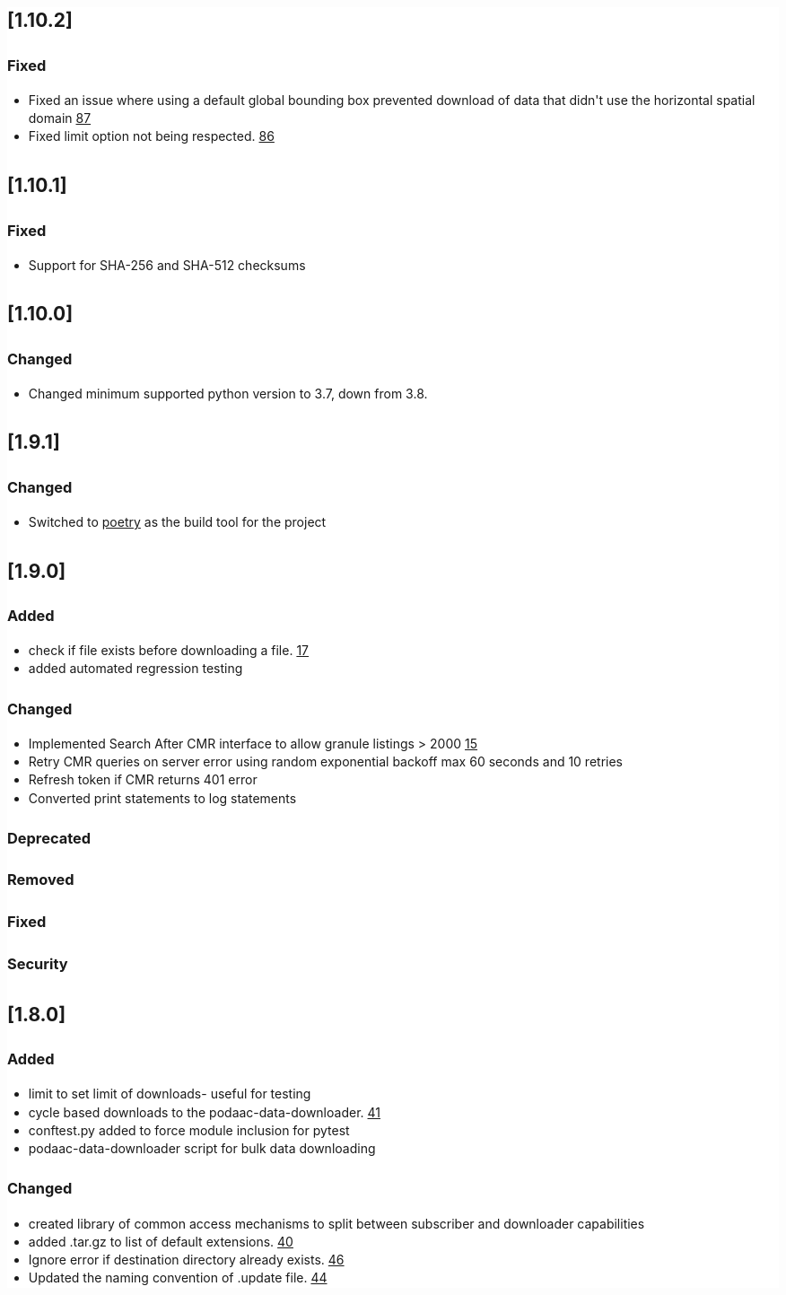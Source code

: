 ## [1.10.2]
### Fixed
- Fixed an issue where using a default global bounding box prevented download of data that didn't use the horizontal spatial domain [87](https://github.com/podaac/data-subscriber/issues/87)
- Fixed limit option not being respected. [86](https://github.com/podaac/data-subscriber/issues/86)

## [1.10.1]
### Fixed
- Support for SHA-256 and SHA-512 checksums

## [1.10.0]
### Changed
- Changed minimum supported python version to 3.7, down from 3.8.

## [1.9.1]
### Changed
- Switched to [poetry](https://python-poetry.org/) as the build tool for the project

## [1.9.0]
### Added
- check if file exists before downloading a file. [17](https://github.com/podaac/data-subscriber/issues/17)
- added automated regression testing
### Changed
- Implemented Search After CMR interface to allow granule listings > 2000 [15](https://github.com/podaac/data-subscriber/issues/15)
- Retry CMR queries on server error using random exponential backoff max 60 seconds and 10 retries
- Refresh token if CMR returns 401 error
- Converted print statements to log statements
### Deprecated
### Removed
### Fixed
### Security

## [1.8.0]
### Added
- limit to set limit of downloads- useful for testing
- cycle based downloads to the podaac-data-downloader. [41](https://github.com/podaac/data-subscriber/issues/41)
- conftest.py added to force module inclusion for pytest
- podaac-data-downloader script for bulk data downloading
### Changed
- created library of common access mechanisms to split between subscriber and downloader capabilities
- added .tar.gz to list of default extensions. [40](https://github.com/podaac/data-subscriber/issues/40)
- Ignore error if destination directory already exists. [46](https://github.com/podaac/data-subscriber/issues/46)
- Updated the naming convention of .update file. [44](https://github.com/podaac/data-subscriber/issues/44)